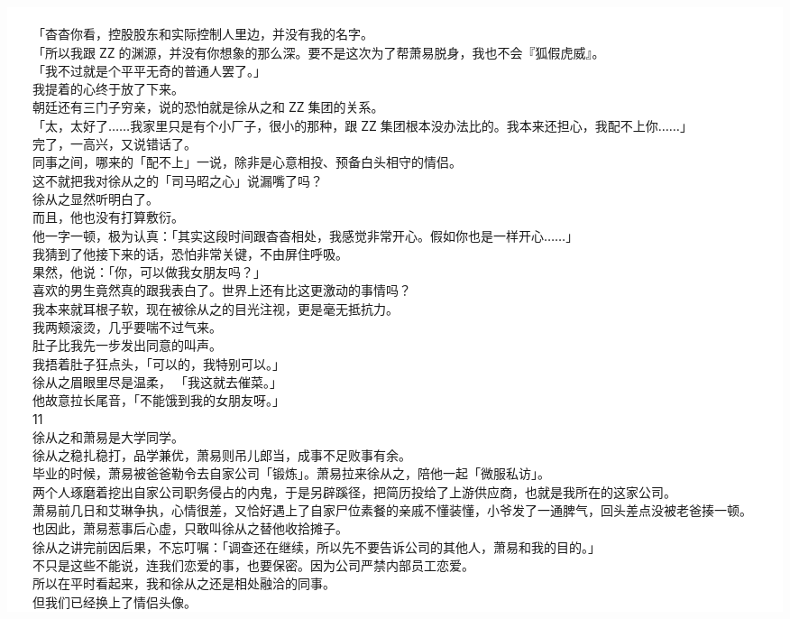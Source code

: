 <br>   
&emsp;&emsp;「杳杳你看，控股股东和实际控制人里边，并没有我的名字。  
<br>   
&emsp;&emsp;「所以我跟 ZZ 的渊源，并没有你想象的那么深。要不是这次为了帮萧易脱身，我也不会『狐假虎威』。  
<br>   
&emsp;&emsp;「我不过就是个平平无奇的普通人罢了。」  
<br>   
&emsp;&emsp;我提着的心终于放了下来。  
<br>   
&emsp;&emsp;朝廷还有三门子穷亲，说的恐怕就是徐从之和 ZZ 集团的关系。  
<br>   
&emsp;&emsp;「太，太好了……我家里只是有个小厂子，很小的那种，跟 ZZ 集团根本没办法比的。我本来还担心，我配不上你……」  
<br>   
&emsp;&emsp;完了，一高兴，又说错话了。  
<br>   
&emsp;&emsp;同事之间，哪来的「配不上」一说，除非是心意相投、预备白头相守的情侣。  
<br>   
&emsp;&emsp;这不就把我对徐从之的「司马昭之心」说漏嘴了吗？  
<br>   
&emsp;&emsp;徐从之显然听明白了。  
<br>   
&emsp;&emsp;而且，他也没有打算敷衍。  
<br>   
&emsp;&emsp;他一字一顿，极为认真：「其实这段时间跟杳杳相处，我感觉非常开心。假如你也是一样开心……」  
<br>   
&emsp;&emsp;我猜到了他接下来的话，恐怕非常关键，不由屏住呼吸。  
<br>   
&emsp;&emsp;果然，他说：「你，可以做我女朋友吗？」  
<br>   
&emsp;&emsp;喜欢的男生竟然真的跟我表白了。世界上还有比这更激动的事情吗？  
<br>   
&emsp;&emsp;我本来就耳根子软，现在被徐从之的目光注视，更是毫无抵抗力。  
<br>   
&emsp;&emsp;我两颊滚烫，几乎要喘不过气来。  
<br>   
&emsp;&emsp;肚子比我先一步发出同意的叫声。  
<br>   
&emsp;&emsp;我捂着肚子狂点头，「可以的，我特别可以。」  
<br>   
&emsp;&emsp;徐从之眉眼里尽是温柔， 「我这就去催菜。」  
<br>   
&emsp;&emsp;他故意拉长尾音，「不能饿到我的女朋友呀。」  
<br>   
&emsp;&emsp;11  
<br>   
&emsp;&emsp;徐从之和萧易是大学同学。  
<br>   
&emsp;&emsp;徐从之稳扎稳打，品学兼优，萧易则吊儿郎当，成事不足败事有余。  
<br>   
&emsp;&emsp;毕业的时候，萧易被爸爸勒令去自家公司「锻炼」。萧易拉来徐从之，陪他一起「微服私访」。  
<br>   
&emsp;&emsp;两个人琢磨着挖出自家公司职务侵占的内鬼，于是另辟蹊径，把简历投给了上游供应商，也就是我所在的这家公司。  
<br>   
&emsp;&emsp;萧易前几日和艾琳争执，心情很差，又恰好遇上了自家尸位素餐的亲戚不懂装懂，小爷发了一通脾气，回头差点没被老爸揍一顿。  
<br>   
&emsp;&emsp;也因此，萧易惹事后心虚，只敢叫徐从之替他收拾摊子。  
<br>   
&emsp;&emsp;徐从之讲完前因后果，不忘叮嘱：「调查还在继续，所以先不要告诉公司的其他人，萧易和我的目的。」  
<br>   
&emsp;&emsp;不只是这些不能说，连我们恋爱的事，也要保密。因为公司严禁内部员工恋爱。  
<br>   
&emsp;&emsp;所以在平时看起来，我和徐从之还是相处融洽的同事。  
<br>   
&emsp;&emsp;但我们已经换上了情侣头像。  